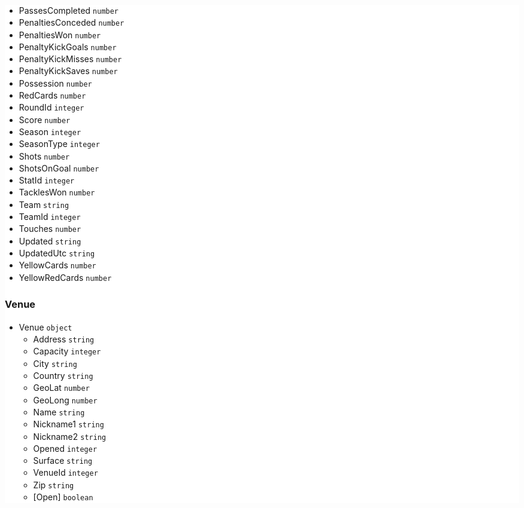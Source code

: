   * PassesCompleted `number`
  * PenaltiesConceded `number`
  * PenaltiesWon `number`
  * PenaltyKickGoals `number`
  * PenaltyKickMisses `number`
  * PenaltyKickSaves `number`
  * Possession `number`
  * RedCards `number`
  * RoundId `integer`
  * Score `number`
  * Season `integer`
  * SeasonType `integer`
  * Shots `number`
  * ShotsOnGoal `number`
  * StatId `integer`
  * TacklesWon `number`
  * Team `string`
  * TeamId `integer`
  * Touches `number`
  * Updated `string`
  * UpdatedUtc `string`
  * YellowCards `number`
  * YellowRedCards `number`

### Venue
* Venue `object`
  * Address `string`
  * Capacity `integer`
  * City `string`
  * Country `string`
  * GeoLat `number`
  * GeoLong `number`
  * Name `string`
  * Nickname1 `string`
  * Nickname2 `string`
  * Opened `integer`
  * Surface `string`
  * VenueId `integer`
  * Zip `string`
  * [Open] `boolean`


